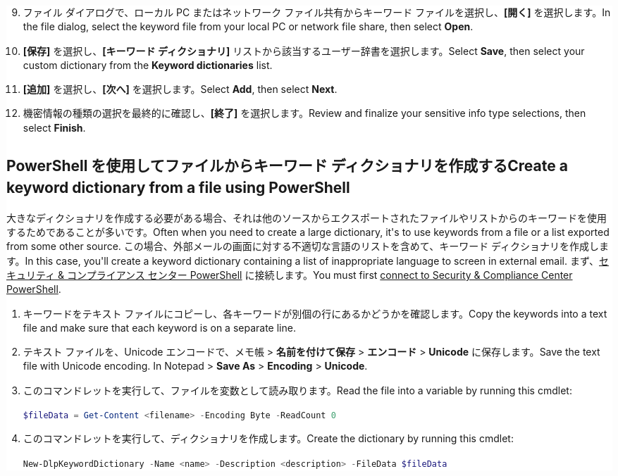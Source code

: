 9. <span data-ttu-id="b45cd-142">ファイル ダイアログで、ローカル PC またはネットワーク ファイル共有からキーワード ファイルを選択し、**[開く]** を選択します。</span><span class="sxs-lookup"><span data-stu-id="b45cd-142">In the file dialog, select the keyword file from your local PC or network file share, then select **Open**.</span></span>

10. <span data-ttu-id="b45cd-143">**[保存]** を選択し、**[キーワード ディクショナリ]** リストから該当するユーザー辞書を選択します。</span><span class="sxs-lookup"><span data-stu-id="b45cd-143">Select **Save**, then select your custom dictionary from the **Keyword dictionaries** list.</span></span>

11. <span data-ttu-id="b45cd-144">**[追加]** を選択し、**[次へ]** を選択します。</span><span class="sxs-lookup"><span data-stu-id="b45cd-144">Select **Add**, then select **Next**.</span></span>

12. <span data-ttu-id="b45cd-145">機密情報の種類の選択を最終的に確認し、**[終了]** を選択します。</span><span class="sxs-lookup"><span data-stu-id="b45cd-145">Review and finalize your sensitive info type selections, then select **Finish**.</span></span>
    
## <a name="create-a-keyword-dictionary-from-a-file-using-powershell"></a><span data-ttu-id="b45cd-146">PowerShell を使用してファイルからキーワード ディクショナリを作成する</span><span class="sxs-lookup"><span data-stu-id="b45cd-146">Create a keyword dictionary from a file using PowerShell</span></span>

<span data-ttu-id="b45cd-147">大きなディクショナリを作成する必要がある場合、それは他のソースからエクスポートされたファイルやリストからのキーワードを使用するためであることが多いです。</span><span class="sxs-lookup"><span data-stu-id="b45cd-147">Often when you need to create a large dictionary, it's to use keywords from a file or a list exported from some other source.</span></span> <span data-ttu-id="b45cd-148">この場合、外部メールの画面に対する不適切な言語のリストを含めて、キーワード ディクショナリを作成します。</span><span class="sxs-lookup"><span data-stu-id="b45cd-148">In this case, you'll create a keyword dictionary containing a list of inappropriate language to screen in external email.</span></span> <span data-ttu-id="b45cd-149">まず、[セキュリティ &amp; コンプライアンス センター PowerShell](https://docs.microsoft.com/powershell/exchange/office-365-scc/connect-to-scc-powershell/connect-to-scc-powershell) に接続します。</span><span class="sxs-lookup"><span data-stu-id="b45cd-149">You must first [connect to Security &amp; Compliance Center PowerShell](https://docs.microsoft.com/powershell/exchange/office-365-scc/connect-to-scc-powershell/connect-to-scc-powershell).</span></span>
  
1. <span data-ttu-id="b45cd-150">キーワードをテキスト ファイルにコピーし、各キーワードが別個の行にあるかどうかを確認します。</span><span class="sxs-lookup"><span data-stu-id="b45cd-150">Copy the keywords into a text file and make sure that each keyword is on a separate line.</span></span>
    
2. <span data-ttu-id="b45cd-p107">テキスト ファイルを、Unicode エンコードで、メモ帳 \> **名前を付けて保存** \> **エンコード** \> **Unicode** に保存します。</span><span class="sxs-lookup"><span data-stu-id="b45cd-p107">Save the text file with Unicode encoding. In Notepad \> **Save As** \> **Encoding** \> **Unicode**.</span></span>
    
3. <span data-ttu-id="b45cd-153">このコマンドレットを実行して、ファイルを変数として読み取ります。</span><span class="sxs-lookup"><span data-stu-id="b45cd-153">Read the file into a variable by running this cmdlet:</span></span>
    
    ```powershell
    $fileData = Get-Content <filename> -Encoding Byte -ReadCount 0
    ```

4. <span data-ttu-id="b45cd-154">このコマンドレットを実行して、ディクショナリを作成します。</span><span class="sxs-lookup"><span data-stu-id="b45cd-154">Create the dictionary by running this cmdlet:</span></span>
    
    ```powershell
    New-DlpKeywordDictionary -Name <name> -Description <description> -FileData $fileData
    ```
